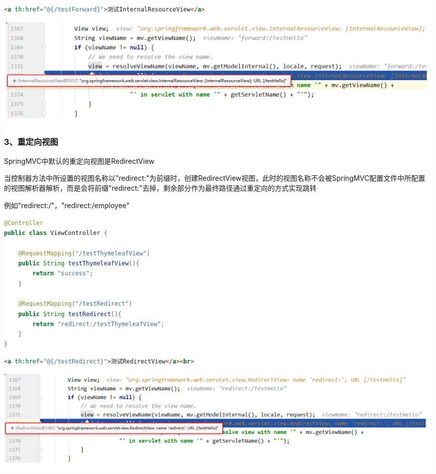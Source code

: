 ```html
<a th:href="@{/testForward}">测试InternalResourceView</a>
```

![](springMVC.assets/5.png)



### 3、重定向视图

SpringMVC中默认的重定向视图是RedirectView

当控制器方法中所设置的视图名称以"redirect:"为前缀时，创建RedirectView视图，此时的视图名称不会被SpringMVC配置文件中所配置的视图解析器解析，而是会将前缀"redirect:"去掉，剩余部分作为最终路径通过重定向的方式实现跳转

例如"redirect:/"，"redirect:/employee"

```java
@Controller
public class ViewController {

    @RequestMapping("/testThymeleafView")
    public String testThymeleafView(){
        return "success";
    }
    
    @RequestMapping("/testRedirect")
    public String testRedirect(){
        return "redirect:/testThymeleafView";
    }
}
```

```html
<a th:href="@{/testRedirect}">测试RedirectView</a><br>
```

![](springMVC.assets/6.png)
